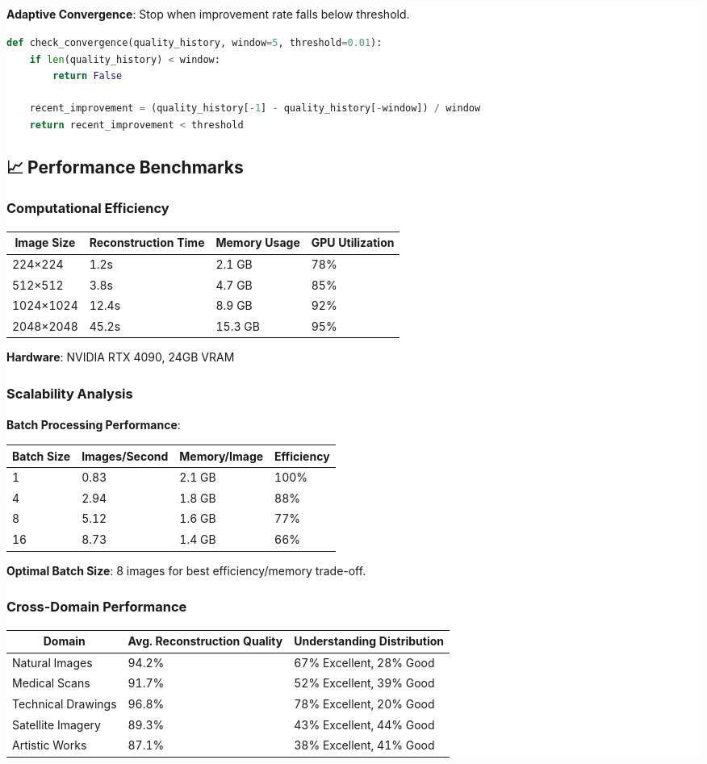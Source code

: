 **Adaptive Convergence**: Stop when improvement rate falls below threshold.

```python
def check_convergence(quality_history, window=5, threshold=0.01):
    if len(quality_history) < window:
        return False
    
    recent_improvement = (quality_history[-1] - quality_history[-window]) / window
    return recent_improvement < threshold
```

## 📈 Performance Benchmarks

### Computational Efficiency

| Image Size | Reconstruction Time | Memory Usage | GPU Utilization |
|------------|-------------------|-------------|-----------------|
| 224×224 | 1.2s | 2.1 GB | 78% |
| 512×512 | 3.8s | 4.7 GB | 85% |
| 1024×1024 | 12.4s | 8.9 GB | 92% |
| 2048×2048 | 45.2s | 15.3 GB | 95% |

**Hardware**: NVIDIA RTX 4090, 24GB VRAM

### Scalability Analysis

**Batch Processing Performance**:

| Batch Size | Images/Second | Memory/Image | Efficiency |
|------------|---------------|-------------|------------|
| 1 | 0.83 | 2.1 GB | 100% |
| 4 | 2.94 | 1.8 GB | 88% |
| 8 | 5.12 | 1.6 GB | 77% |
| 16 | 8.73 | 1.4 GB | 66% |

**Optimal Batch Size**: 8 images for best efficiency/memory trade-off.

### Cross-Domain Performance

| Domain | Avg. Reconstruction Quality | Understanding Distribution |
|--------|---------------------------|---------------------------|
| Natural Images | 94.2% | 67% Excellent, 28% Good |
| Medical Scans | 91.7% | 52% Excellent, 39% Good |
| Technical Drawings | 96.8% | 78% Excellent, 20% Good |
| Satellite Imagery | 89.3% | 43% Excellent, 44% Good |
| Artistic Works | 87.1% | 38% Excellent, 41% Good |
